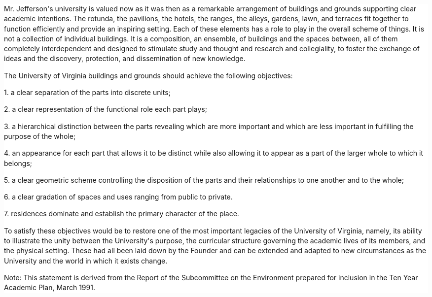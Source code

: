 Mr. Jefferson's university is valued now as it was then as a remarkable arrangement of buildings and grounds supporting clear academic intentions. The rotunda, the pavilions, the hotels, the ranges, the alleys, gardens, lawn, and terraces fit together to function efficiently and provide an inspiring setting. Each of these elements has a role to play in the overall scheme of things. It is not a collection of individual buildings. It is a composition, an ensemble, of buildings and the spaces between, all of them completely interdependent and designed to stimulate study and thought and research and collegiality, to foster the exchange of ideas and the discovery, protection, and dissemination of new knowledge.

The University of Virginia buildings and grounds should achieve the following objectives:

1\. a clear separation of the parts into discrete units;

2\. a clear representation of the functional role each part plays;

3\. a hierarchical distinction between the parts revealing which are more important and which are less important in fulfilling the purpose of the whole;

4\. an appearance for each part that allows it to be distinct while also allowing it to appear as a part of the larger whole to which it belongs;

5\. a clear geometric scheme controlling the disposition of the parts and their relationships to one another and to the whole;

6\. a clear gradation of spaces and uses ranging from public to private.

7\. residences dominate and establish the primary character of the place.

To satisfy these objectives would be to restore one of the most important legacies of the University of Virginia, namely, its ability to illustrate the unity between the University's purpose, the curricular structure governing the academic lives of its members, and the physical setting. These had all been laid down by the Founder and can be extended and adapted to new circumstances as the University and the world in which it exists change.

Note: This statement is derived from the Report of the Subcommittee on the Environment prepared for inclusion in the Ten Year Academic Plan, March 1991.